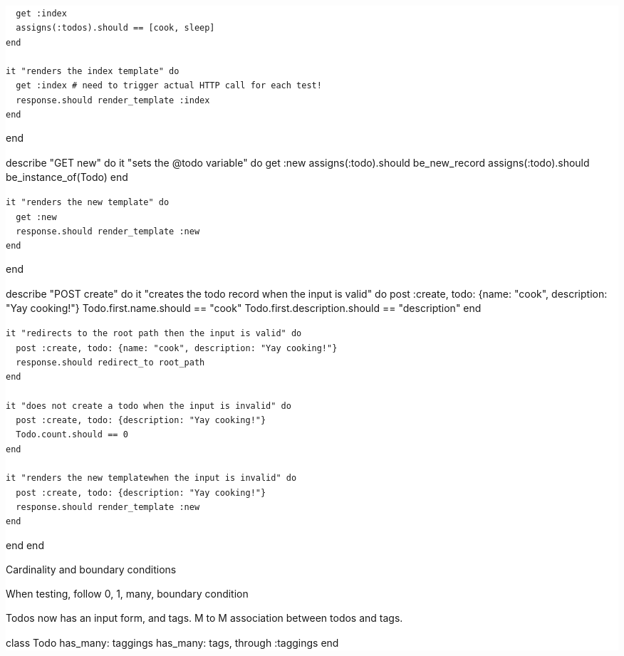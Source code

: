       get :index
      assigns(:todos).should == [cook, sleep]
    end

    it "renders the index template" do
      get :index # need to trigger actual HTTP call for each test!
      response.should render_template :index
    end
  end

  describe "GET new" do
    it "sets the @todo variable" do
      get :new
      assigns(:todo).should be_new_record
      assigns(:todo).should be_instance_of(Todo)
    end

    it "renders the new template" do
      get :new
      response.should render_template :new
    end
  end

  describe "POST create" do
    it "creates the todo record when the input is valid" do
      post :create, todo: {name: "cook", description: "Yay cooking!"}
      Todo.first.name.should == "cook"
      Todo.first.description.should == "description"
    end

    it "redirects to the root path then the input is valid" do
      post :create, todo: {name: "cook", description: "Yay cooking!"}
      response.should redirect_to root_path
    end
    
    it "does not create a todo when the input is invalid" do
      post :create, todo: {description: "Yay cooking!"}
      Todo.count.should == 0
    end

    it "renders the new templatewhen the input is invalid" do
      post :create, todo: {description: "Yay cooking!"}
      response.should render_template :new
    end
  end
end

Cardinality and boundary conditions

When testing, follow 0, 1, many, boundary condition

Todos now has an input form, and tags. M to M association between todos and tags. 

class Todo
  has_many: taggings
  has_many: tags, through :taggings
end
